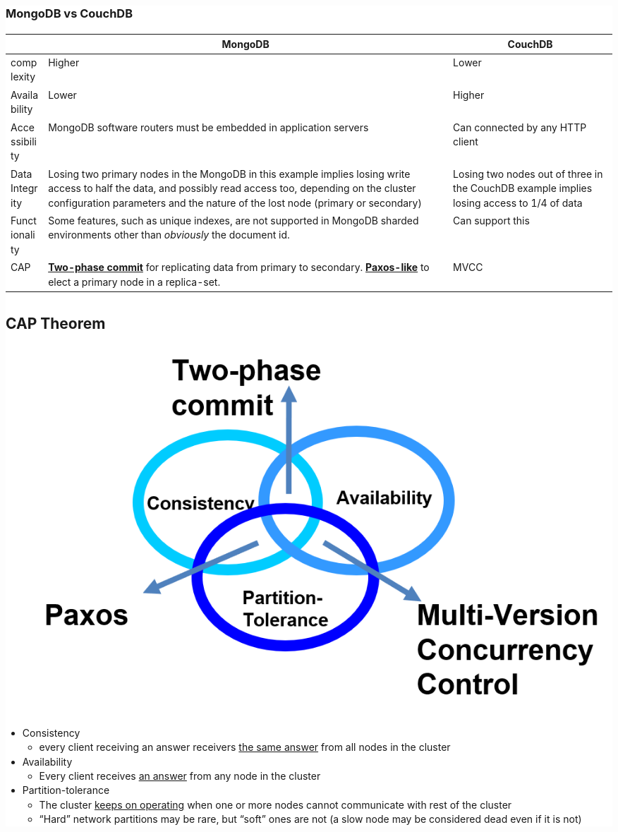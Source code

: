 

### MongoDB vs CouchDB

|                | MongoDB                                                      | CouchDB                                                      |
| -------------- | ------------------------------------------------------------ | ------------------------------------------------------------ |
| complexity     | Higher                                                       | Lower                                                        |
| Availability   | Lower                                                        | Higher                                                       |
| Accessibility  | MongoDB software routers must be embedded in application servers | Can connected by any HTTP client                             |
| Data Integrity | Losing two primary nodes in the MongoDB in this example implies losing write access to half the data, and possibly read access too, depending on the cluster configuration parameters and the nature of the lost node (primary or secondary) | Losing two nodes out of three in the CouchDB example implies losing access to 1/4 of data |
| Functionality  | Some features, such as unique indexes, are not supported in MongoDB sharded environments other than *obviously* the document id. | Can support this                                             |
| CAP            | <u>**Two-phase commit**</u> for replicating data from primary to secondary. **<u>Paxos-like</u>** to elect a primary node in a replica-set. | MVCC                                                         |



## CAP Theorem

![CAP](assets/cap.png)

- Consistency
  - every client receiving an answer receivers <u>the same answer</u> from all nodes in the cluster
- Availability
  - Every client receives <u>an answer</u> from any node in the cluster
- Partition-tolerance
  - The cluster <u>keeps on operating</u> when one or more nodes cannot communicate with rest of the cluster
  - “Hard” network partitions may be rare, but “soft” ones are not (a slow node may be considered dead even if it is not)
